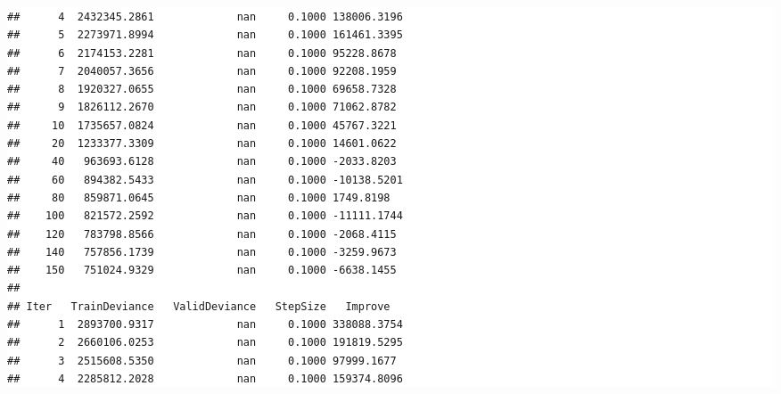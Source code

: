     ##      4  2432345.2861             nan     0.1000 138006.3196
    ##      5  2273971.8994             nan     0.1000 161461.3395
    ##      6  2174153.2281             nan     0.1000 95228.8678
    ##      7  2040057.3656             nan     0.1000 92208.1959
    ##      8  1920327.0655             nan     0.1000 69658.7328
    ##      9  1826112.2670             nan     0.1000 71062.8782
    ##     10  1735657.0824             nan     0.1000 45767.3221
    ##     20  1233377.3309             nan     0.1000 14601.0622
    ##     40   963693.6128             nan     0.1000 -2033.8203
    ##     60   894382.5433             nan     0.1000 -10138.5201
    ##     80   859871.0645             nan     0.1000 1749.8198
    ##    100   821572.2592             nan     0.1000 -11111.1744
    ##    120   783798.8566             nan     0.1000 -2068.4115
    ##    140   757856.1739             nan     0.1000 -3259.9673
    ##    150   751024.9329             nan     0.1000 -6638.1455
    ## 
    ## Iter   TrainDeviance   ValidDeviance   StepSize   Improve
    ##      1  2893700.9317             nan     0.1000 338088.3754
    ##      2  2660106.0253             nan     0.1000 191819.5295
    ##      3  2515608.5350             nan     0.1000 97999.1677
    ##      4  2285812.2028             nan     0.1000 159374.8096